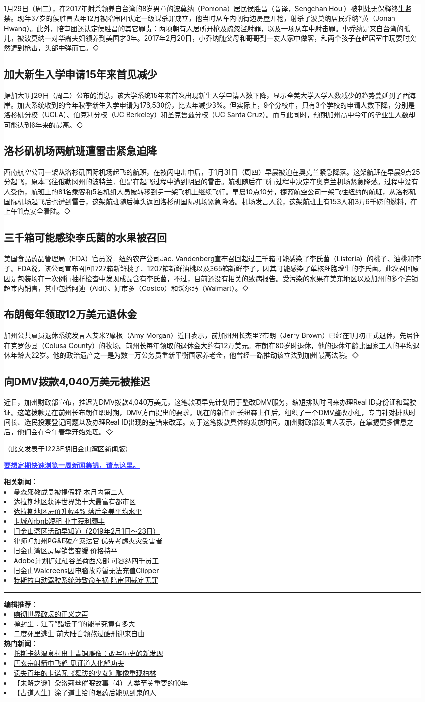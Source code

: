 <p>1月29日（周二），在2017年射杀领养自台湾的8岁男童的波莫纳（Pomona）居民侯胜昌（音译，Sengchan Houl）被判处无保释终生监禁。现年37岁的侯胜昌去年12月被陪审团认定一级谋杀罪成立，他当时从车内朝街边房屋开枪，射杀了波莫纳居民乔纳?黄（Jonah Hwang）。此外，陪审团还认定侯胜昌的其它罪责：两项朝有人居所开枪及疏忽滥射罪，以及一项从车中射击罪。小乔纳是来自台湾的孤儿，被波莫纳一对华裔夫妇领养到美国才3年。2017年2月20日，小乔纳随父母和哥哥到一友人家中做客，和两个孩子在起居室中玩耍时突然遭到枪击，头部中弹而亡。◇</p>
<h2>加大新生入学申请15年来首见减少</h2>
<p>据加大1月29日（周二）公布的消息，该大学系统15年来首次出现新生入学申请人数下降，显示全美大学入学人数减少的趋势蔓延到了西海岸。加大系统收到的今年秋季新生入学申请为176,530份，比去年减少3%。但实际上，9个分校中，只有3个学校的申请人数下降，分别是洛杉矶分校（UCLA）、伯克利分校（UC Berkeley）和圣克鲁兹分校（UC Santa Cruz）。而与此同时，预期加州高中今年的毕业生人数却可能达到6年来的最高。◇</p>
<h2>洛杉矶机场两航班遭雷击紧急迫降</h2>
<p>西南航空公司一架从洛杉矶国际机场起飞的航班，在被闪电击中后，于1月31日（周四）早晨被迫在奥克兰紧急降落。这架航班在早晨9点25分起飞，原本飞往俄勒冈州的波特兰，但是在起飞过程中遭到明显的雷击。航班随后在飞行过程中决定在奥克兰机场紧急降落。过程中没有人受伤，航班上的81名乘客和5名机组人员被转移到另一架飞机上继续飞行。早晨10点10分，捷蓝航空公司一架飞往纽约的航班，从洛杉矶国际机场起飞后也遭到雷击，这架航班随后掉头返回洛杉矶国际机场紧急降落。机场发言人说，这架航班上有153人和3万6千磅的燃料，在上午11点安全着陆。◇</p>
<h2>三千箱可能感染李氏菌的水果被召回</h2>
<p>美国食品药品管理局（FDA）官员说，纽约农产公司Jac. Vandenberg宣布召回超过三千箱可能感染了李氏菌（Listeria）的桃子、油桃和李子。FDA说，该公司宣布召回1727箱新鲜桃子、1207箱新鲜油桃以及365箱新鲜李子，因其可能感染了单核细胞增生的李氏菌。此次召回原因是包装场在一次例行抽样检查中发现成品含有李氏菌，不过，目前还没有相关的致病报告。受污染的水果在美东地区以及加州的多个连锁超市内销售，其中包括阿迪（Aldi）、好市多（Costco）和沃尔玛（Walmart）。◇</p>
<h2>布朗每年领取12万美元退休金</h2>
<p>加州公共雇员退休系统发言人艾米?摩根（Amy Morgan）近日表示，前加州州长杰里?布朗（Jerry Brown）已经在1月初正式退休，先居住在克罗莎县（Colusa County）的牧场。前州长每年领取的退休金大约有12万美元。布朗在80岁时退休，他的退休年龄比国家工人的平均退休年龄大22岁。他的政治遗产之一是为数十万公务员重新平衡国家养老金，他曾经一路推动该立法到加州最高法院。◇</p>
<h2>向DMV拨款4,040万美元被推迟</h2>
<p>近日，加州财政部宣布，推迟为DMV拨款4,040万美元，这笔款项早先计划用于整改DMV服务，缩短排队时间来办理Real ID身份证和驾驶证。这笔拨款是在前州长布朗任职时期，DMV方面提出的要求。现在的新任州长纽森上任后，组织了一个DMV整改小组，专门针对排队时间长、选民投票登记问题以及办理Real ID出现的差错来改革。对于这笔拨款具体的发放时间，加州财政部发言人表示，在掌握更多信息之后，他们会在今年春季开始处理。◇</p>
<p>（此文发表于1223F期旧金山湾区新闻版）</p>
<p><b><a style="color: #3339ff;" href="http://zipsurvey.com/Survey.aspx?suid=79300&amp;key=4EF2EA2A">要想定期快速浏览一周新闻集锦，请点这里。</a></b></p>
<strong>相关新闻：</strong>
<li><a href="https://github.com/19920513/djy/blob/master/gb/19/2/1/n11016889.md#1">曼森邪教成员被提假释 本月内第二人</a></li>
<li><a href="https://github.com/19920513/djy/blob/master/gb/19/2/1/n11017042.md#1">达拉斯地区获评世界第十大最富有都市区</a></li>
<li><a href="https://github.com/19920513/djy/blob/master/gb/19/2/1/n11017087.md#1">达拉斯地区房价升幅4% 落后全美平均水平</a></li>
<li><a href="https://github.com/19920513/djy/blob/master/gb/19/2/1/n11017258.md#1">卡城Airbnb短租 业主获利颇丰</a></li>
<li><a href="https://github.com/19920513/djy/blob/master/gb/19/2/1/n11017404.md#1">旧金山湾区活动早知道（2019年2月1日～23日）</a></li>
<li><a href="https://github.com/19920513/djy/blob/master/gb/19/2/1/n11017438.md#1">律师吁加州PG&E破产案法官  优先考虑火灾受害者</a></li>
<li><a href="https://github.com/19920513/djy/blob/master/gb/19/2/1/n11017443.md#1">旧金山湾区房屋销售变缓 价格持平</a></li>
<li><a href="https://github.com/19920513/djy/blob/master/gb/19/2/1/n11017465.md#1">Adobe计划扩建硅谷圣荷西总部 可容纳四千员工</a></li>
<li><a href="https://github.com/19920513/djy/blob/master/gb/19/2/1/n11017520.md#1">旧金山Walgreens因电脑故障暂无法充值Clipper</a></li>
<li><a href="https://github.com/19920513/djy/blob/master/gb/23/11/1/n14107525.md#1">特斯拉自动驾驶系统涉致命车祸 陪审团裁定无罪</a></li>
<hr>
<strong>编辑推荐：</strong>
<li><a href="https://github.com/19920513/ntdtv/blob/master/gb/2020/01/05/a102745738.md#1" target="_blank">响彻世界政坛的正义之声</a>  </li><li><a href="https://github.com/19920513/djy/blob/master/gb/20/3/15/n11942777.md#1" target="_blank">掸封尘：江青“醋坛子”的能量究竟有多大</a></li><li><a href="https://github.com/19920513/djy/blob/master/gb/19/7/6/n11368594.md#1" target="_blank">二度死里逃生 前大陆白领熬过酷刑迎来自由</a></li>
<strong>热门新闻：</strong>
<li><a href="https://github.com/19920513/djy/blob/master/gb/23/10/25/n14102423.md#1">托斯卡纳温泉村出土青铜雕像：改写历史的新发现</a></li>
<li><a href="https://github.com/19920513/djy/blob/master/gb/23/10/22/n14100508.md#1">唐玄宗射箭中飞鹤  见证道人化鹤功夫</a></li>
<li><a href="https://github.com/19920513/djy/blob/master/gb/23/10/26/n14103177.md#1">遗失百年的卡诺瓦《舞钹的少女》雕像重现柏林</a></li>
<li><a href="https://github.com/19920513/djy/blob/master/gb/23/10/26/n14103809.md#1">【未解之谜】朵洛莉丝催眠故事（4）人类至关重要的10年</a></li>
<li><a href="https://github.com/19920513/djy/blob/master/gb/23/10/18/n14097576.md#1">【古道人生】涂了道士给的眼药后能见到鬼的人</a></li>